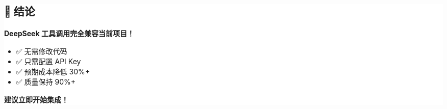 
## 🎉 结论

**DeepSeek 工具调用完全兼容当前项目！**

- ✅ 无需修改代码
- ✅ 只需配置 API Key
- ✅ 预期成本降低 30%+
- ✅ 质量保持 90%+

**建议立即开始集成！**
